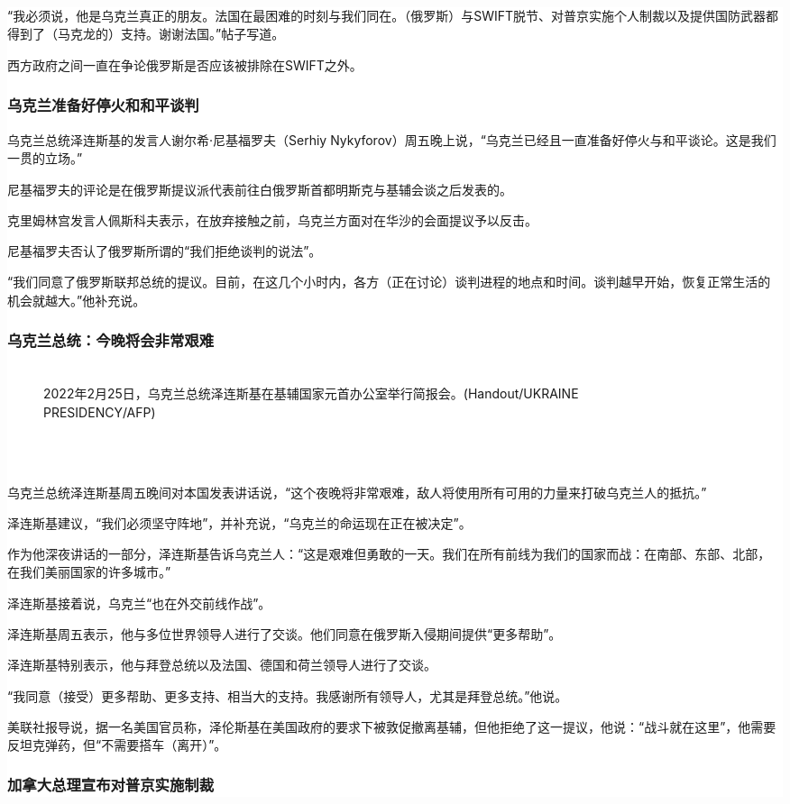  <p>
  “我必须说，他是乌克兰真正的朋友。法国在最困难的时刻与我们同在。（俄罗斯）与SWIFT脱节、对普京实施个人制裁以及提供国防武器都得到了（马克龙的）支持。谢谢法国。”帖子写道。
 </p>
 <p>
  西方政府之间一直在争论俄罗斯是否应该被排除在SWIFT之外。
 </p>
 <h3>
  乌克兰准备好停火和和平谈判
 </h3>
 <p>
  乌克兰总统泽连斯基的发言人谢尔希·尼基福罗夫（Serhiy Nykyforov）周五晚上说，“乌克兰已经且一直准备好停火与和平谈论。这是我们一贯的立场。”
 </p>
 <p>
  尼基福罗夫的评论是在俄罗斯提议派代表前往白俄罗斯首都明斯克与基辅会谈之后发表的。
 </p>
 <p>
  克里姆林宫发言人佩斯科夫表示，在放弃接触之前，乌克兰方面对在华沙的会面提议予以反击。
 </p>
 <p>
  尼基福罗夫否认了俄罗斯所谓的“我们拒绝谈判的说法”。
 </p>
 <p>
  “我们同意了俄罗斯联邦总统的提议。目前，在这几个小时内，各方（正在讨论）谈判进程的地点和时间。谈判越早开始，恢复正常生活的机会就越大。”他补充说。
 </p>
 <h3>
  乌克兰总统：今晚将会非常艰难
 </h3>
 <figure aria-describedby="caption-attachment-13605968" class="wp-caption alignnone" id="attachment_13605968" style="width: 600px">
  <ok href="https://i.epochtimes.com/assets/uploads/2022/02/id13605968-000_323W3CV.jpg" target="_blank">
   <img alt="" class="size-large wp-image-13605968" src="https://i.epochtimes.com/assets/uploads/2022/02/id13605968-000_323W3CV-600x368.jpg"/>
  </ok>
  <br/><figcaption class="wp-caption-text" id="caption-attachment-13605968">
   2022年2月25日，乌克兰总统泽连斯基在基辅国家元首办公室举行简报会。(Handout/UKRAINE PRESIDENCY/AFP)
  </figcaption><br/>
 </figure><br/>
 <p>
  乌克兰总统泽连斯基周五晚间对本国发表讲话说，“这个夜晚将非常艰难，敌人将使用所有可用的力量来打破乌克兰人的抵抗。”
 </p>
 <p>
  泽连斯基建议，“我们必须坚守阵地”，并补充说，“乌克兰的命运现在正在被决定”。
 </p>
 <p>
  作为他深夜讲话的一部分，泽连斯基告诉乌克兰人：“这是艰难但勇敢的一天。我们在所有前线为我们的国家而战：在南部、东部、北部，在我们美丽国家的许多城市。”
 </p>
 <p>
  泽连斯基接着说，乌克兰“也在外交前线作战”。
 </p>
 <p>
  泽连斯基周五表示，他与多位世界领导人进行了交谈。他们同意在俄罗斯入侵期间提供“更多帮助”。
 </p>
 <p>
  泽连斯基特别表示，他与拜登总统以及法国、德国和荷兰领导人进行了交谈。
 </p>
 <p>
  “我同意（接受）更多帮助、更多支持、相当大的支持。我感谢所有领导人，尤其是拜登总统。”他说。
 </p>
 <p>
  美联社报导说，据一名美国官员称，泽伦斯基在美国政府的要求下被敦促撤离基辅，但他拒绝了这一提议，他说：“战斗就在这里”，他需要反坦克弹药，但“不需要搭车（离开）”。
 </p>
 <h3>
  加拿大总理宣布对普京实施制裁